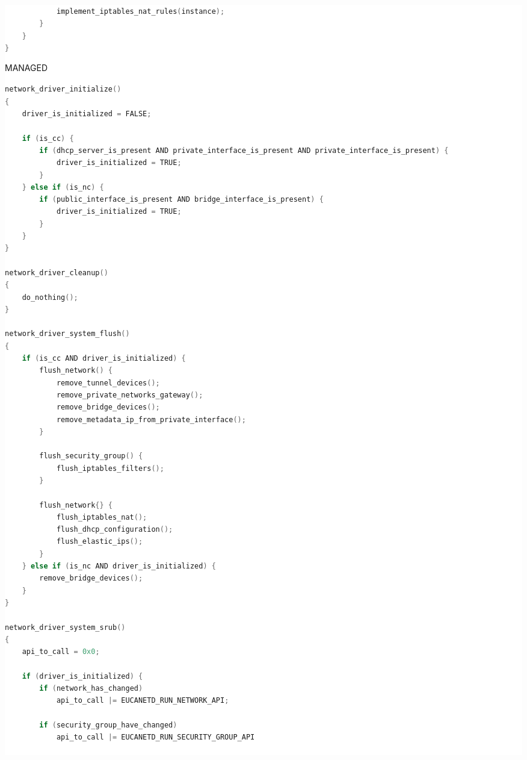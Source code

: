 ```cpp
			implement_iptables_nat_rules(instance);
		}
	}
} 
```
MANAGED
```cpp
network_driver_initialize()
{
	driver_is_initialized = FALSE;
 
	if (is_cc) {
		if (dhcp_server_is_present AND private_interface_is_present AND private_interface_is_present) {
			driver_is_initialized = TRUE;
		}
	} else if (is_nc) {
		if (public_interface_is_present AND bridge_interface_is_present) {
			driver_is_initialized = TRUE;
		}
	}
}
 
network_driver_cleanup()
{
	do_nothing();
}
 
network_driver_system_flush()
{
	if (is_cc AND driver_is_initialized) {
		flush_network() {
			remove_tunnel_devices();
			remove_private_networks_gateway();
			remove_bridge_devices();
			remove_metadata_ip_from_private_interface();
		}
 
		flush_security_group() {
			flush_iptables_filters();
		}
 
		flush_network{} {
			flush_iptables_nat();
			flush_dhcp_configuration();
			flush_elastic_ips();
		}
	} else if (is_nc AND driver_is_initialized) {
		remove_bridge_devices();
	}
}
 
network_driver_system_srub()
{
	api_to_call = 0x0;
 
	if (driver_is_initialized) {
		if (network_has_changed)
			api_to_call |= EUCANETD_RUN_NETWORK_API;
 
		if (security_group_have_changed)
			api_to_call |= EUCANETD_RUN_SECURITY_GROUP_API
 
```